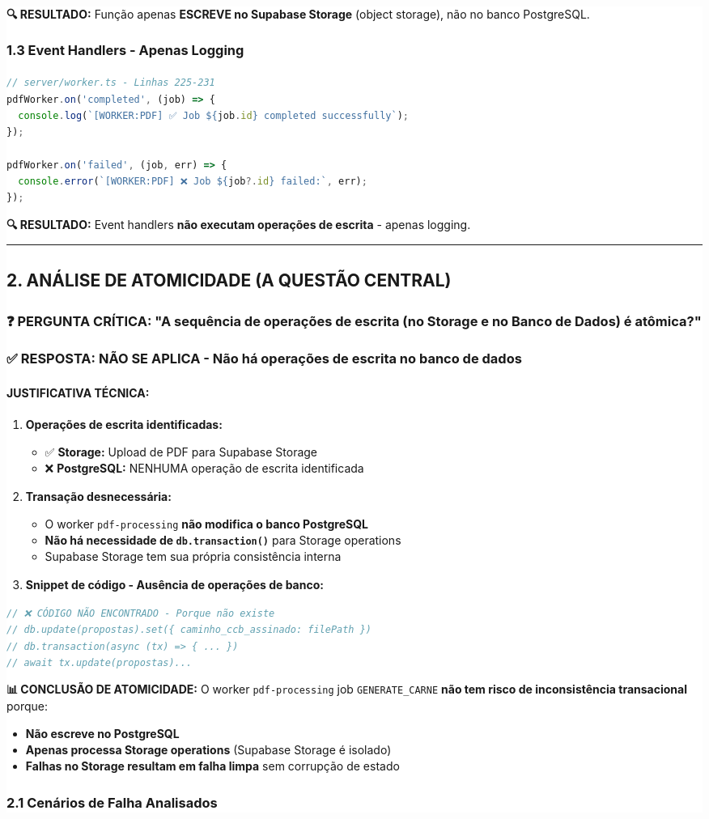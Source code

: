 **🔍 RESULTADO:** Função apenas **ESCREVE no Supabase Storage** (object storage), não no banco PostgreSQL.

### 1.3 Event Handlers - Apenas Logging

```javascript
// server/worker.ts - Linhas 225-231
pdfWorker.on('completed', (job) => {
  console.log(`[WORKER:PDF] ✅ Job ${job.id} completed successfully`);
});

pdfWorker.on('failed', (job, err) => {
  console.error(`[WORKER:PDF] ❌ Job ${job?.id} failed:`, err);
});
```

**🔍 RESULTADO:** Event handlers **não executam operações de escrita** - apenas logging.

---

## 2. ANÁLISE DE ATOMICIDADE (A QUESTÃO CENTRAL)

### ❓ **PERGUNTA CRÍTICA:** "A sequência de operações de escrita (no Storage e no Banco de Dados) é atômica?"

### ✅ **RESPOSTA:** **NÃO SE APLICA - Não há operações de escrita no banco de dados**

#### **JUSTIFICATIVA TÉCNICA:**

1. **Operações de escrita identificadas:**
   - ✅ **Storage:** Upload de PDF para Supabase Storage
   - ❌ **PostgreSQL:** NENHUMA operação de escrita identificada

2. **Transação desnecessária:**
   - O worker `pdf-processing` **não modifica o banco PostgreSQL**
   - **Não há necessidade de `db.transaction()`** para Storage operations
   - Supabase Storage tem sua própria consistência interna

3. **Snippet de código - Ausência de operações de banco:**
```javascript
// ❌ CÓDIGO NÃO ENCONTRADO - Porque não existe
// db.update(propostas).set({ caminho_ccb_assinado: filePath })
// db.transaction(async (tx) => { ... })
// await tx.update(propostas)...
```

**📊 CONCLUSÃO DE ATOMICIDADE:** O worker `pdf-processing` job `GENERATE_CARNE` **não tem risco de inconsistência transacional** porque:
- **Não escreve no PostgreSQL** 
- **Apenas processa Storage operations** (Supabase Storage é isolado)
- **Falhas no Storage resultam em falha limpa** sem corrupção de estado

### 2.1 Cenários de Falha Analisados
